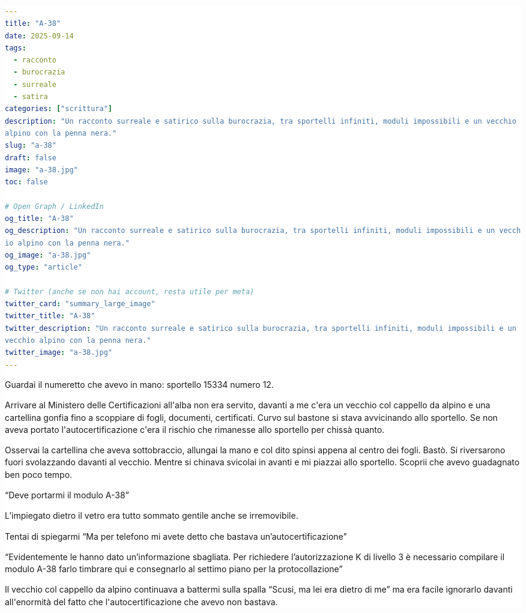 ```yaml
---
title: "A-38"
date: 2025-09-14
tags:
  - racconto
  - burocrazia
  - surreale
  - satira
categories: ["scrittura"]
description: "Un racconto surreale e satirico sulla burocrazia, tra sportelli infiniti, moduli impossibili e un vecchio alpino con la penna nera."
slug: "a-38"
draft: false
image: "a-38.jpg"
toc: false

# Open Graph / LinkedIn
og_title: "A-38"
og_description: "Un racconto surreale e satirico sulla burocrazia, tra sportelli infiniti, moduli impossibili e un vecchio alpino con la penna nera."
og_image: "a-38.jpg"
og_type: "article"

# Twitter (anche se non hai account, resta utile per meta)
twitter_card: "summary_large_image"
twitter_title: "A-38"
twitter_description: "Un racconto surreale e satirico sulla burocrazia, tra sportelli infiniti, moduli impossibili e un vecchio alpino con la penna nera."
twitter_image: "a-38.jpg"
---
```


Guardai il numeretto che avevo in mano: sportello 15334 numero 12.

Arrivare al Ministero delle Certificazioni all'alba non era servito, davanti a me c'era un vecchio col cappello da alpino e una cartellina gonfia fino a scoppiare di fogli, documenti, certificati. Curvo sul bastone si stava avvicinando allo sportello. Se non aveva portato l'autocertificazione c'era il rischio che rimanesse allo sportello per chissà quanto.

Osservai la cartellina che aveva sottobraccio, allungai la mano e col dito spinsi appena al centro dei fogli. Bastò. Si riversarono fuori svolazzando davanti al vecchio. Mentre si chinava svicolai in avanti e mi piazzai allo sportello. Scoprii che avevo guadagnato ben poco tempo.

“Deve portarmi il modulo A-38”

L’impiegato dietro il vetro era tutto sommato gentile anche se irremovibile.

Tentai di spiegarmi “Ma per telefono mi avete detto che bastava un’autocertificazione”

“Evidentemente le hanno dato un’informazione sbagliata. Per richiedere l’autorizzazione K di livello 3 è necessario compilare il modulo A-38 farlo timbrare qui e consegnarlo al settimo piano per la protocollazione”

Il vecchio col cappello da alpino continuava a battermi sulla spalla “Scusi, ma lei era dietro di me” ma era facile ignorarlo davanti all'enormità del fatto che l'autocertificazione che avevo non bastava.
